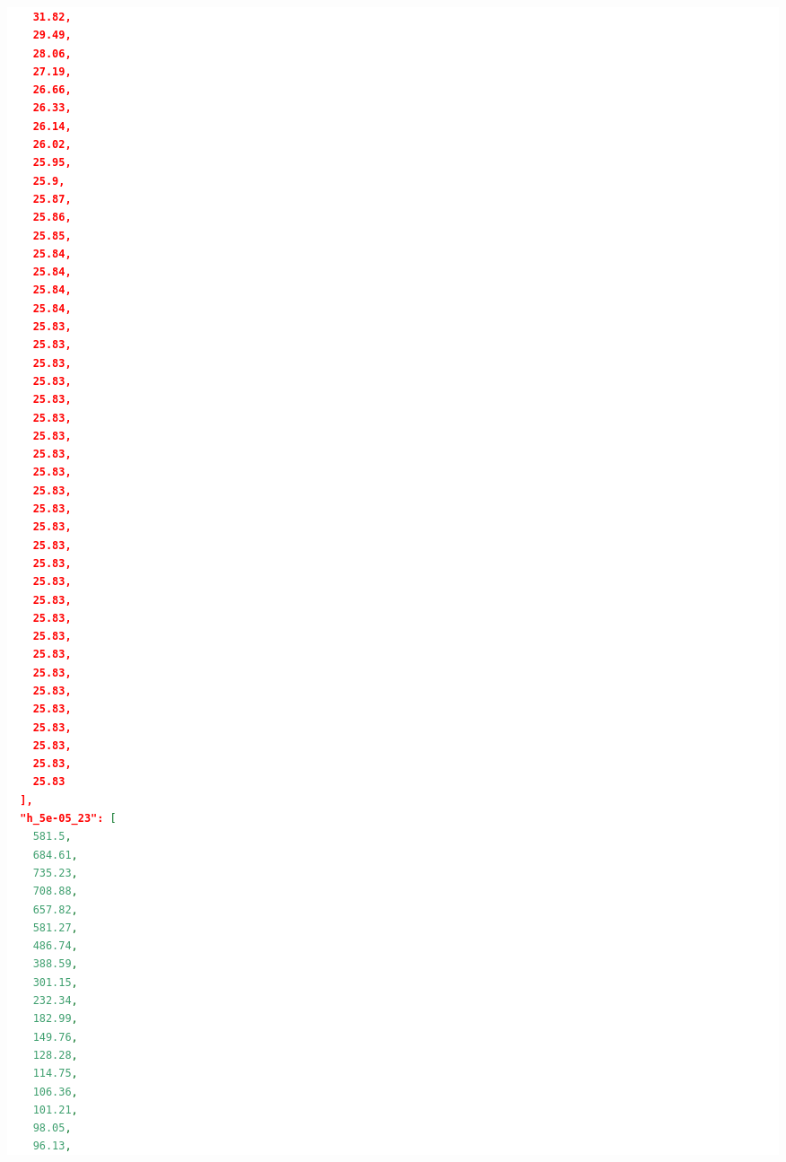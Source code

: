 ```json
    31.82,
    29.49,
    28.06,
    27.19,
    26.66,
    26.33,
    26.14,
    26.02,
    25.95,
    25.9,
    25.87,
    25.86,
    25.85,
    25.84,
    25.84,
    25.84,
    25.84,
    25.83,
    25.83,
    25.83,
    25.83,
    25.83,
    25.83,
    25.83,
    25.83,
    25.83,
    25.83,
    25.83,
    25.83,
    25.83,
    25.83,
    25.83,
    25.83,
    25.83,
    25.83,
    25.83,
    25.83,
    25.83,
    25.83,
    25.83,
    25.83,
    25.83,
    25.83
  ],
  "h_5e-05_23": [
    581.5,
    684.61,
    735.23,
    708.88,
    657.82,
    581.27,
    486.74,
    388.59,
    301.15,
    232.34,
    182.99,
    149.76,
    128.28,
    114.75,
    106.36,
    101.21,
    98.05,
    96.13,
```